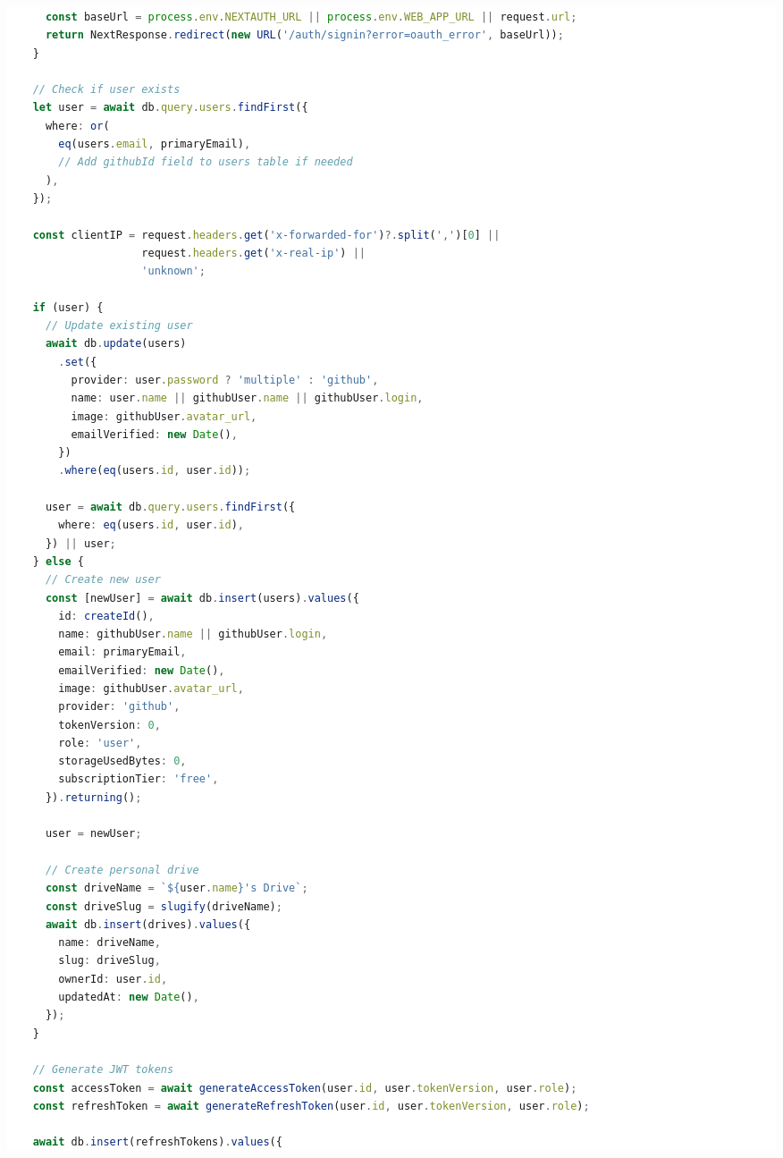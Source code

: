 ```typescript
      const baseUrl = process.env.NEXTAUTH_URL || process.env.WEB_APP_URL || request.url;
      return NextResponse.redirect(new URL('/auth/signin?error=oauth_error', baseUrl));
    }

    // Check if user exists
    let user = await db.query.users.findFirst({
      where: or(
        eq(users.email, primaryEmail),
        // Add githubId field to users table if needed
      ),
    });

    const clientIP = request.headers.get('x-forwarded-for')?.split(',')[0] ||
                     request.headers.get('x-real-ip') ||
                     'unknown';

    if (user) {
      // Update existing user
      await db.update(users)
        .set({
          provider: user.password ? 'multiple' : 'github',
          name: user.name || githubUser.name || githubUser.login,
          image: githubUser.avatar_url,
          emailVerified: new Date(),
        })
        .where(eq(users.id, user.id));

      user = await db.query.users.findFirst({
        where: eq(users.id, user.id),
      }) || user;
    } else {
      // Create new user
      const [newUser] = await db.insert(users).values({
        id: createId(),
        name: githubUser.name || githubUser.login,
        email: primaryEmail,
        emailVerified: new Date(),
        image: githubUser.avatar_url,
        provider: 'github',
        tokenVersion: 0,
        role: 'user',
        storageUsedBytes: 0,
        subscriptionTier: 'free',
      }).returning();

      user = newUser;

      // Create personal drive
      const driveName = `${user.name}'s Drive`;
      const driveSlug = slugify(driveName);
      await db.insert(drives).values({
        name: driveName,
        slug: driveSlug,
        ownerId: user.id,
        updatedAt: new Date(),
      });
    }

    // Generate JWT tokens
    const accessToken = await generateAccessToken(user.id, user.tokenVersion, user.role);
    const refreshToken = await generateRefreshToken(user.id, user.tokenVersion, user.role);

    await db.insert(refreshTokens).values({
```